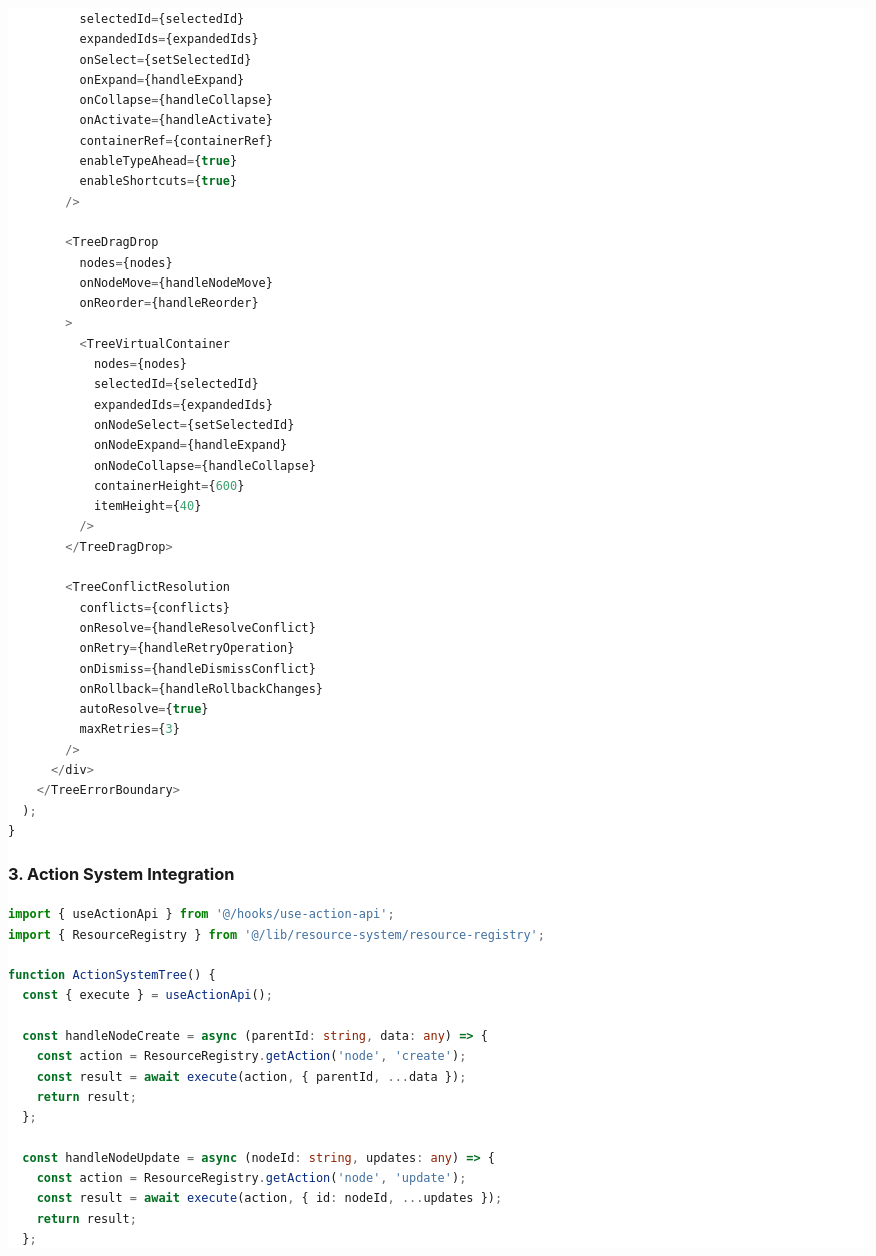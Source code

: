 ```typescript
          selectedId={selectedId}
          expandedIds={expandedIds}
          onSelect={setSelectedId}
          onExpand={handleExpand}
          onCollapse={handleCollapse}
          onActivate={handleActivate}
          containerRef={containerRef}
          enableTypeAhead={true}
          enableShortcuts={true}
        />
        
        <TreeDragDrop
          nodes={nodes}
          onNodeMove={handleNodeMove}
          onReorder={handleReorder}
        >
          <TreeVirtualContainer
            nodes={nodes}
            selectedId={selectedId}
            expandedIds={expandedIds}
            onNodeSelect={setSelectedId}
            onNodeExpand={handleExpand}
            onNodeCollapse={handleCollapse}
            containerHeight={600}
            itemHeight={40}
          />
        </TreeDragDrop>
        
        <TreeConflictResolution
          conflicts={conflicts}
          onResolve={handleResolveConflict}
          onRetry={handleRetryOperation}
          onDismiss={handleDismissConflict}
          onRollback={handleRollbackChanges}
          autoResolve={true}
          maxRetries={3}
        />
      </div>
    </TreeErrorBoundary>
  );
}
```

### 3. Action System Integration

```typescript
import { useActionApi } from '@/hooks/use-action-api';
import { ResourceRegistry } from '@/lib/resource-system/resource-registry';

function ActionSystemTree() {
  const { execute } = useActionApi();
  
  const handleNodeCreate = async (parentId: string, data: any) => {
    const action = ResourceRegistry.getAction('node', 'create');
    const result = await execute(action, { parentId, ...data });
    return result;
  };

  const handleNodeUpdate = async (nodeId: string, updates: any) => {
    const action = ResourceRegistry.getAction('node', 'update');
    const result = await execute(action, { id: nodeId, ...updates });
    return result;
  };
```